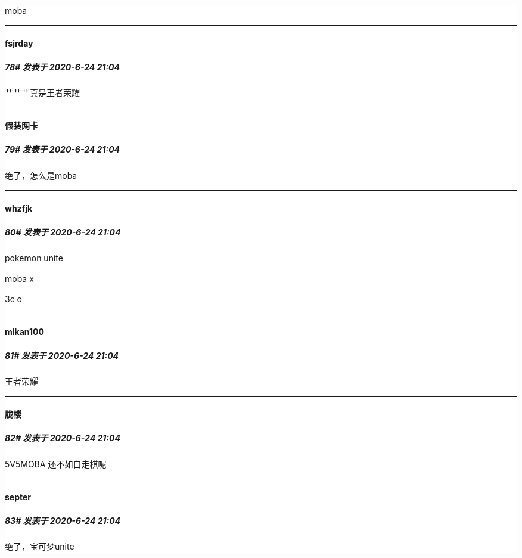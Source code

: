 
moba


-----

####  fsjrday  
##### 78#       发表于 2020-6-24 21:04


艹艹艹真是王者荣耀


-----

####  假装网卡  
##### 79#       发表于 2020-6-24 21:04


绝了，怎么是moba


-----

####  whzfjk  
##### 80#       发表于 2020-6-24 21:04


pokemon unite

moba x

3c o


-----

####  mikan100  
##### 81#       发表于 2020-6-24 21:04


王者荣耀


-----

####  胧楼  
##### 82#       发表于 2020-6-24 21:04


5V5MOBA 还不如自走棋呢


-----

####  septer  
##### 83#       发表于 2020-6-24 21:04


绝了，宝可梦unite
